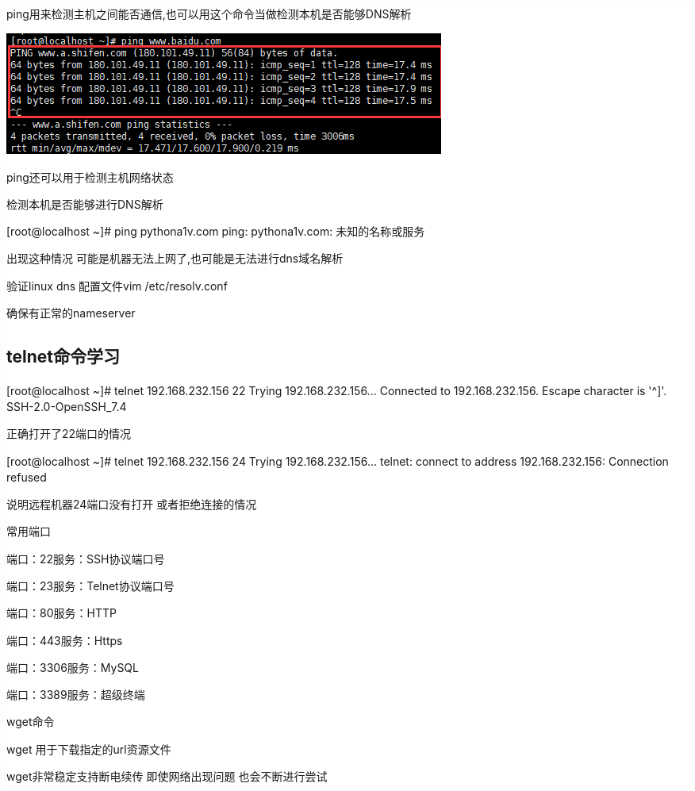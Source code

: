 ping用来检测主机之间能否通信,也可以用这个命令当做检测本机是否能够DNS解析

![](image/image_dd_ShzZ6D6.png)

ping还可以用于检测主机网络状态

检测本机是否能够进行DNS解析

\[root\@localhost \~]# ping pythona1v.com
ping: pythona1v.com: 未知的名称或服务

出现这种情况 可能是机器无法上网了,也可能是无法进行dns域名解析

验证linux dns 配置文件vim /etc/resolv.conf

确保有正常的nameserver&#x20;

## telnet命令学习

\[root\@localhost \~]# telnet 192.168.232.156 22
Trying 192.168.232.156...
Connected to 192.168.232.156.
Escape character is '^]'.
SSH-2.0-OpenSSH\_7.4

正确打开了22端口的情况

\[root\@localhost \~]# telnet 192.168.232.156 24
Trying 192.168.232.156...
telnet: connect to address 192.168.232.156: Connection refused

说明远程机器24端口没有打开 或者拒绝连接的情况

常用端口

端口：22服务：SSH协议端口号

端口：23服务：Telnet协议端口号

端口：80服务：HTTP

端口：443服务：Https

端口：3306服务：MySQL

端口：3389服务：超级终端

wget命令

wget 用于下载指定的url资源文件

wget非常稳定支持断电续传 即使网络出现问题 也会不断进行尝试
